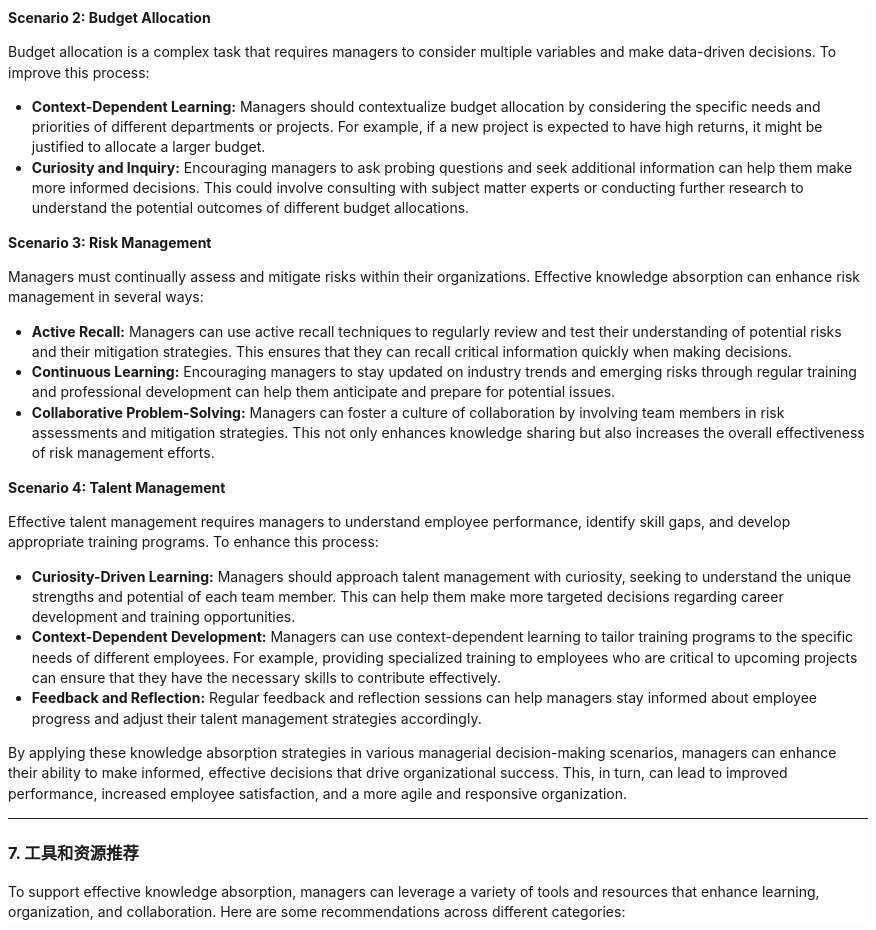 **Scenario 2: Budget Allocation**

Budget allocation is a complex task that requires managers to consider multiple variables and make data-driven decisions. To improve this process:

- **Context-Dependent Learning:** Managers should contextualize budget allocation by considering the specific needs and priorities of different departments or projects. For example, if a new project is expected to have high returns, it might be justified to allocate a larger budget.
- **Curiosity and Inquiry:** Encouraging managers to ask probing questions and seek additional information can help them make more informed decisions. This could involve consulting with subject matter experts or conducting further research to understand the potential outcomes of different budget allocations.

**Scenario 3: Risk Management**

Managers must continually assess and mitigate risks within their organizations. Effective knowledge absorption can enhance risk management in several ways:

- **Active Recall:** Managers can use active recall techniques to regularly review and test their understanding of potential risks and their mitigation strategies. This ensures that they can recall critical information quickly when making decisions.
- **Continuous Learning:** Encouraging managers to stay updated on industry trends and emerging risks through regular training and professional development can help them anticipate and prepare for potential issues.
- **Collaborative Problem-Solving:** Managers can foster a culture of collaboration by involving team members in risk assessments and mitigation strategies. This not only enhances knowledge sharing but also increases the overall effectiveness of risk management efforts.

**Scenario 4: Talent Management**

Effective talent management requires managers to understand employee performance, identify skill gaps, and develop appropriate training programs. To enhance this process:

- **Curiosity-Driven Learning:** Managers should approach talent management with curiosity, seeking to understand the unique strengths and potential of each team member. This can help them make more targeted decisions regarding career development and training opportunities.
- **Context-Dependent Development:** Managers can use context-dependent learning to tailor training programs to the specific needs of different employees. For example, providing specialized training to employees who are critical to upcoming projects can ensure that they have the necessary skills to contribute effectively.
- **Feedback and Reflection:** Regular feedback and reflection sessions can help managers stay informed about employee progress and adjust their talent management strategies accordingly.

By applying these knowledge absorption strategies in various managerial decision-making scenarios, managers can enhance their ability to make informed, effective decisions that drive organizational success. This, in turn, can lead to improved performance, increased employee satisfaction, and a more agile and responsive organization.

---------------------

### 7. 工具和资源推荐

To support effective knowledge absorption, managers can leverage a variety of tools and resources that enhance learning, organization, and collaboration. Here are some recommendations across different categories:
